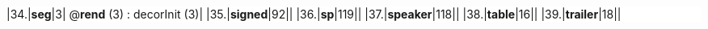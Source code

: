 |34.|__seg__|3| @__rend__ (3) : decorInit (3)|
|35.|__signed__|92||
|36.|__sp__|119||
|37.|__speaker__|118||
|38.|__table__|16||
|39.|__trailer__|18||

